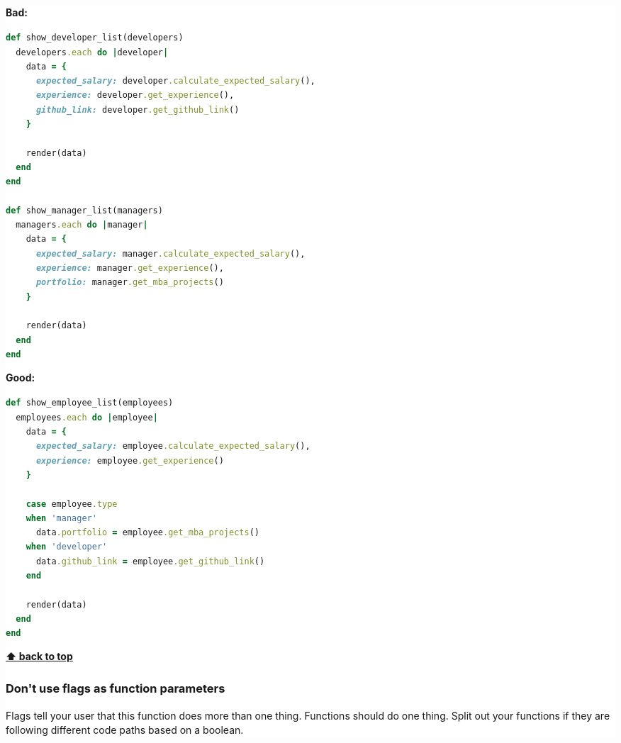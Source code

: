 **Bad:**
```ruby
def show_developer_list(developers)
  developers.each do |developer|
    data = {
      expected_salary: developer.calculate_expected_salary(),
      experience: developer.get_experience(),
      github_link: developer.get_github_link()
    }
    
    render(data)
  end
end

def show_manager_list(managers)
  managers.each do |manager|
    data = {
      expected_salary: manager.calculate_expected_salary(),
      experience: manager.get_experience(),
      portfolio: manager.get_mba_projects()
    }
    
    render(data)
  end
end
```

**Good:**
```ruby
def show_employee_list(employees)
  employees.each do |employee|
    data = {
      expected_salary: employee.calculate_expected_salary(),
      experience: employee.get_experience()
    }

    case employee.type
    when 'manager'
      data.portfolio = employee.get_mba_projects()
    when 'developer'
      data.github_link = employee.get_github_link()
    end

    render(data)
  end
end
```
**[⬆ back to top](#table-of-contents)**

### Don't use flags as function parameters
Flags tell your user that this function does more than one thing. Functions should do one thing. Split out your functions if they are following different code paths based on a boolean.
